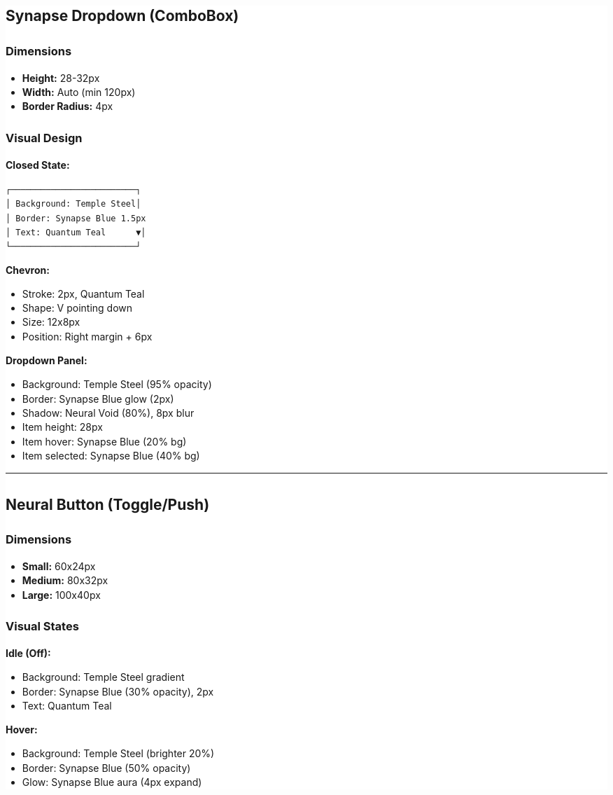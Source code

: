 ## Synapse Dropdown (ComboBox)

### Dimensions
- **Height:** 28-32px
- **Width:** Auto (min 120px)
- **Border Radius:** 4px

### Visual Design

**Closed State:**
```
┌─────────────────────────┐
│ Background: Temple Steel│
│ Border: Synapse Blue 1.5px
│ Text: Quantum Teal      ▼│
└─────────────────────────┘
```

**Chevron:**
- Stroke: 2px, Quantum Teal
- Shape: V pointing down
- Size: 12x8px
- Position: Right margin + 6px

**Dropdown Panel:**
- Background: Temple Steel (95% opacity)
- Border: Synapse Blue glow (2px)
- Shadow: Neural Void (80%), 8px blur
- Item height: 28px
- Item hover: Synapse Blue (20% bg)
- Item selected: Synapse Blue (40% bg)

---

## Neural Button (Toggle/Push)

### Dimensions
- **Small:** 60x24px
- **Medium:** 80x32px
- **Large:** 100x40px

### Visual States

**Idle (Off):**
- Background: Temple Steel gradient
- Border: Synapse Blue (30% opacity), 2px
- Text: Quantum Teal

**Hover:**
- Background: Temple Steel (brighter 20%)
- Border: Synapse Blue (50% opacity)
- Glow: Synapse Blue aura (4px expand)
